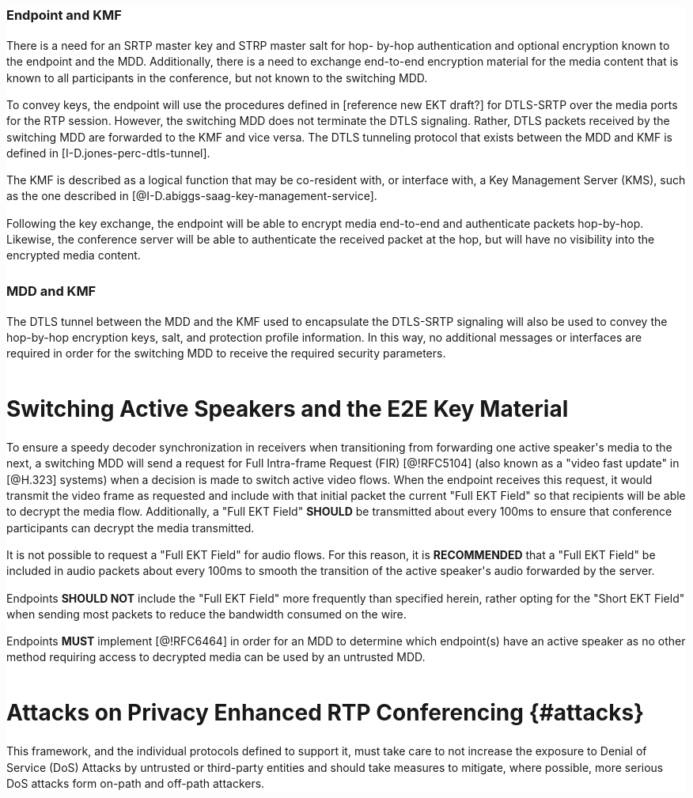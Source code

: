 ### Endpoint and KMF

There is a need for an SRTP master key and STRP master salt for hop- by-hop authentication and optional encryption known to the endpoint and the MDD.  Additionally, there is a need to exchange end-to-end encryption material for the media content that is known to all participants in the conference, but not known to the switching MDD.

To convey keys, the endpoint will use the procedures defined in [reference new EKT draft?] for DTLS-SRTP over the media ports for the RTP session.  However, the switching MDD does not terminate the DTLS signaling.  Rather, DTLS packets received by the switching MDD are forwarded to the KMF and vice versa.  The DTLS tunneling protocol that exists between the MDD and KMF is defined in [I-D.jones-perc-dtls-tunnel].

The KMF is described as a logical function that may be co-resident with, or interface with, a Key Management Server (KMS), such as the one described in [@I-D.abiggs-saag-key-management-service].

Following the key exchange, the endpoint will be able to encrypt media end-to-end and authenticate packets hop-by-hop.  Likewise, the conference server will be able to authenticate the received packet at the hop, but will have no visibility into the encrypted media content.

### MDD and KMF

The DTLS tunnel between the MDD and the KMF used to encapsulate the DTLS-SRTP signaling will also be used to convey the hop-by-hop encryption keys, salt, and protection profile information.  In this way, no additional messages or interfaces are required in order for the switching MDD to receive the required security parameters.

# Switching Active Speakers and the E2E Key Material  

To ensure a speedy decoder synchronization in receivers when transitioning from forwarding one active speaker's media to the next, a switching MDD will send a request for Full Intra-frame Request (FIR) [@!RFC5104] (also known as a "video fast update" in [@H.323] systems) when a decision is made to switch active video flows.  When the endpoint receives this request, it would transmit the video frame as requested and include with that initial packet the current "Full EKT Field" so that recipients will be able to decrypt the media flow.  Additionally, a "Full EKT Field" **SHOULD** be transmitted about every 100ms to ensure that conference participants can decrypt the media transmitted.

It is not possible to request a "Full EKT Field" for audio flows.  For this reason, it is **RECOMMENDED** that a "Full EKT Field" be included in audio packets about every 100ms to smooth the transition of the active speaker's audio forwarded by the server.

Endpoints **SHOULD NOT** include the "Full EKT Field" more frequently than specified herein, rather opting for the "Short EKT Field" when sending most packets to reduce the bandwidth consumed on the wire.

Endpoints **MUST** implement [@!RFC6464] in order for an MDD to determine which endpoint(s) have an active speaker as no other method requiring access to decrypted media can be used by an untrusted MDD.

# Attacks on Privacy Enhanced RTP Conferencing {#attacks}

This framework, and the individual protocols defined to support it, must take care to not increase the exposure to Denial of Service (DoS) Attacks by untrusted or third-party entities and should take measures to mitigate, where possible, more serious DoS attacks form on-path and off-path attackers.  
